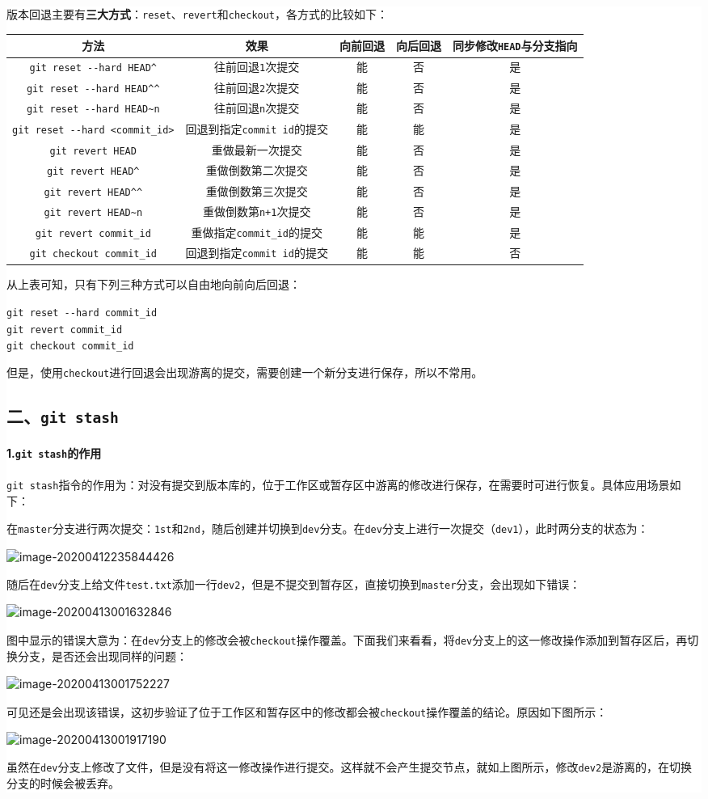 版本回退主要有**三大方式**：`reset`、`revert`和`checkout`，各方式的比较如下：

|              方法              |            效果             | 向前回退 | 向后回退 | 同步修改`HEAD`与分支指向 |
| :----------------------------: | :-------------------------: | :------: | :------: | :----------------------: |
|    `git reset --hard HEAD^`    |      往前回退`1`次提交      |    能    |    否    |            是            |
|   `git reset --hard HEAD^^`    |      往前回退`2`次提交      |    能    |    否    |            是            |
|   `git reset --hard HEAD~n`    |      往前回退`n`次提交      |    能    |    否    |            是            |
| `git reset --hard <commit_id>` | 回退到指定`commit id`的提交 |    能    |    能    |            是            |
|       `git revert HEAD`        |      重做最新一次提交       |    能    |    否    |            是            |
|       `git revert HEAD^`       |     重做倒数第二次提交      |    能    |    否    |            是            |
|      `git revert HEAD^^`       |     重做倒数第三次提交      |    能    |    否    |            是            |
|      `git revert HEAD~n`       |    重做倒数第`n+1`次提交    |    能    |    否    |            是            |
|     `git revert commit_id`     |  重做指定`commit_id`的提交  |    能    |    能    |            是            |
|    `git checkout commit_id`    | 回退到指定`commit id`的提交 |    能    |    能    |            否            |

从上表可知，只有下列三种方式可以自由地向前向后回退：

```
git reset --hard commit_id
git revert commit_id
git checkout commit_id
```

但是，使用`checkout`进行回退会出现游离的提交，需要创建一个新分支进行保存，所以不常用。

## 二、`git stash`

#### 1.`git stash`的作用

`git stash`指令的作用为：对没有提交到版本库的，位于工作区或暂存区中游离的修改进行保存，在需要时可进行恢复。具体应用场景如下：

在`master`分支进行两次提交：`1st`和`2nd`，随后创建并切换到`dev`分支。在`dev`分支上进行一次提交（`dev1`），此时两分支的状态为：

![image-20200412235844426](http://ahuntsun.gitee.io/blogimagebed/img/git/lesson4/51.png)

随后在`dev`分支上给文件`test.txt`添加一行`dev2`，但是不提交到暂存区，直接切换到`master`分支，会出现如下错误：

![image-20200413001632846](http://ahuntsun.gitee.io/blogimagebed/img/git/lesson4/52.png)

图中显示的错误大意为：在`dev`分支上的修改会被`checkout`操作覆盖。下面我们来看看，将`dev`分支上的这一修改操作添加到暂存区后，再切换分支，是否还会出现同样的问题：

![image-20200413001752227](http://ahuntsun.gitee.io/blogimagebed/img/git/lesson4/53.png)

可见还是会出现该错误，这初步验证了位于工作区和暂存区中的修改都会被`checkout`操作覆盖的结论。原因如下图所示：

![image-20200413001917190](http://ahuntsun.gitee.io/blogimagebed/img/git/lesson4/54.png)

虽然在`dev`分支上修改了文件，但是没有将这一修改操作进行提交。这样就不会产生提交节点，就如上图所示，修改`dev2`是游离的，在切换分支的时候会被丢弃。
